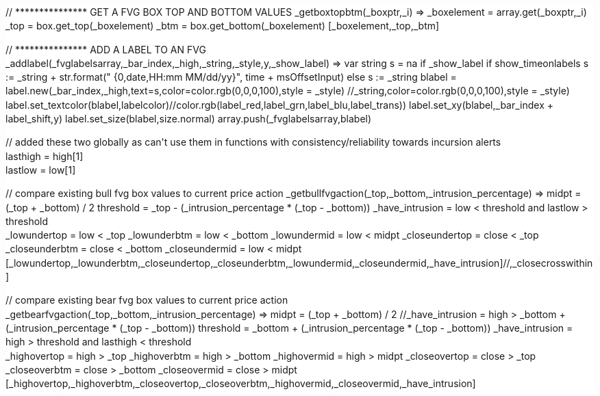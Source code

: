 // *************** GET A FVG BOX TOP AND BOTTOM VALUES
_getboxtopbtm(_boxptr,_i) =>
    _boxelement = array.get(_boxptr,_i)
    _top        = box.get_top(_boxelement)
    _btm        = box.get_bottom(_boxelement)
    [_boxelement,_top,_btm]

// *************** ADD A LABEL TO AN FVG    
_addlabel(_fvglabelsarray,_bar_index,_high,_string,_style,y,_show_label) =>
    var string s = na
    if _show_label
        if show_timeonlabels
            s := _string + str.format("  {0,date,HH:mm MM/dd/yy}", time + msOffsetInput)
        else
            s := _string
        blabel = label.new(_bar_index,_high,text=s,color=color.rgb(0,0,0,100),style = _style) //_string,color=color.rgb(0,0,0,100),style = _style)
        label.set_textcolor(blabel,labelcolor)//color.rgb(label_red,label_grn,label_blu,label_trans))
        label.set_xy(blabel,_bar_index + label_shift,y)
        label.set_size(blabel,size.normal)
        array.push(_fvglabelsarray,blabel)

// added these two globally as can't use them in functions with consistency/reliability towards incursion alerts       
lasthigh    =   high[1]    
lastlow     =   low[1]

// compare existing bull fvg box values to current price action
_getbullfvgaction(_top,_bottom,_intrusion_percentage) =>
    midpt = (_top + _bottom) / 2
    threshold   = _top - (_intrusion_percentage * (_top - _bottom))
    _have_intrusion = low < threshold and lastlow > threshold    
    _lowundertop    = low < _top
    _lowunderbtm    = low < _bottom
    _lowundermid    = low < midpt
    _closeundertop  = close < _top
    _closeunderbtm  = close < _bottom
    _closeundermid  = low < midpt
    [_lowundertop,_lowunderbtm,_closeundertop,_closeunderbtm,_lowundermid,_closeundermid,_have_intrusion]//,_closecrosswithin]

// compare existing bear fvg box values to current price action   
_getbearfvgaction(_top,_bottom,_intrusion_percentage) =>
    midpt = (_top + _bottom) / 2
    //_have_intrusion = high > _bottom + (_intrusion_percentage * (_top - _bottom))
    threshold   = _bottom + (_intrusion_percentage * (_top - _bottom))
    _have_intrusion = high > threshold and lasthigh < threshold    
    _highovertop    = high > _top
    _highoverbtm    = high > _bottom
    _highovermid    = high > midpt
    _closeovertop   = close > _top
    _closeoverbtm   = close > _bottom
    _closeovermid   = close > midpt
    [_highovertop,_highoverbtm,_closeovertop,_closeoverbtm,_highovermid,_closeovermid,_have_intrusion]

